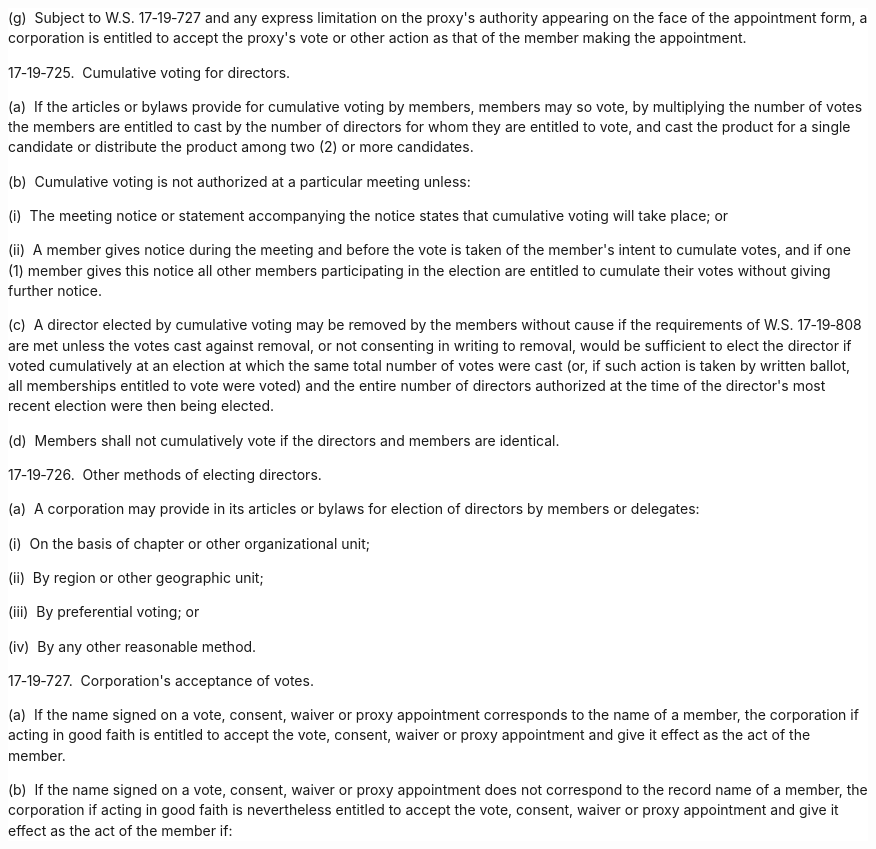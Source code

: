 (g)  Subject to W.S. 17‑19‑727 and any express limitation on the proxy's
authority appearing on the face of the appointment form, a corporation
is entitled to accept the proxy's vote or other action as that of the
member making the appointment.

17‑19‑725.  Cumulative voting for directors.

(a)  If the articles or bylaws provide for cumulative voting by members,
members may so vote, by multiplying the number of votes the members are
entitled to cast by the number of directors for whom they are entitled
to vote, and cast the product for a single candidate or distribute the
product among two (2) or more candidates.

(b)  Cumulative voting is not authorized at a particular meeting unless:

(i)  The meeting notice or statement accompanying the notice states that
cumulative voting will take place; or

(ii)  A member gives notice during the meeting and before the vote is
taken of the member's intent to cumulate votes, and if one (1) member
gives this notice all other members participating in the election are
entitled to cumulate their votes without giving further notice.

(c)  A director elected by cumulative voting may be removed by the
members without cause if the requirements of W.S. 17‑19‑808 are met
unless the votes cast against removal, or not consenting in writing to
removal, would be sufficient to elect the director if voted cumulatively
at an election at which the same total number of votes were cast (or, if
such action is taken by written ballot, all memberships entitled to vote
were voted) and the entire number of directors authorized at the time of
the director's most recent election were then being elected.

(d)  Members shall not cumulatively vote if the directors and members
are identical.

17‑19‑726.  Other methods of electing directors.

(a)  A corporation may provide in its articles or bylaws for election of
directors by members or delegates:

(i)  On the basis of chapter or other organizational unit;

(ii)  By region or other geographic unit;

(iii)  By preferential voting; or

(iv)  By any other reasonable method.

17‑19‑727.  Corporation's acceptance of votes.

(a)  If the name signed on a vote, consent, waiver or proxy appointment
corresponds to the name of a member, the corporation if acting in good
faith is entitled to accept the vote, consent, waiver or proxy
appointment and give it effect as the act of the member.

(b)  If the name signed on a vote, consent, waiver or proxy appointment
does not correspond to the record name of a member, the corporation if
acting in good faith is nevertheless entitled to accept the vote,
consent, waiver or proxy appointment and give it effect as the act of
the member if:

